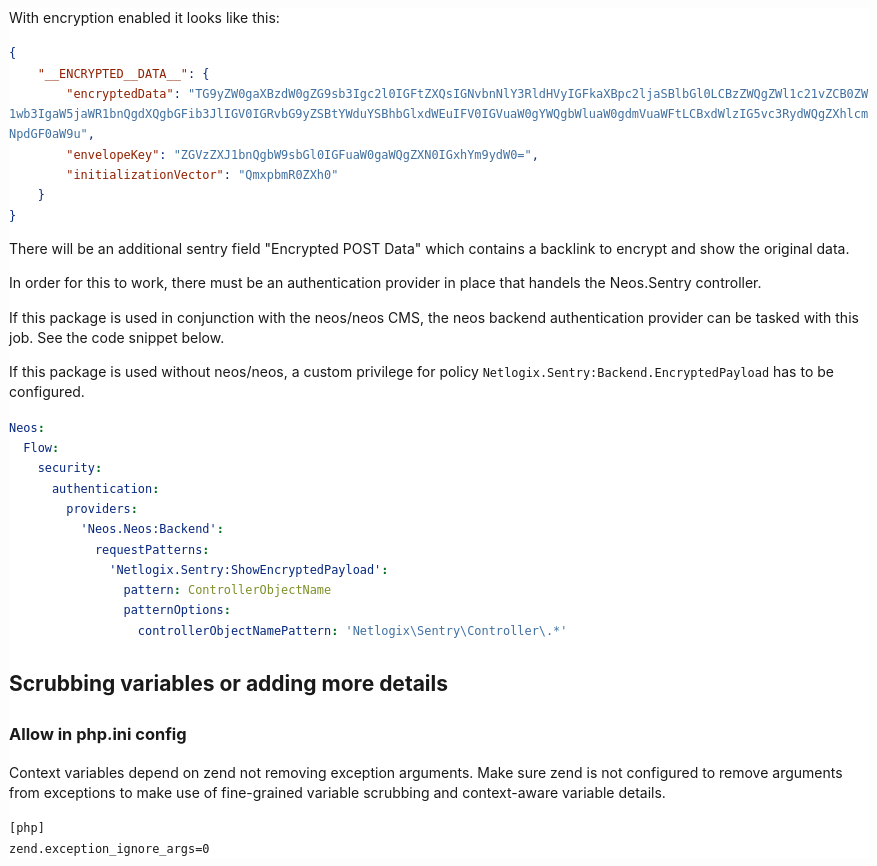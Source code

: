 With encryption enabled it looks like this:

```json
{
    "__ENCRYPTED__DATA__": {
        "encryptedData": "TG9yZW0gaXBzdW0gZG9sb3Igc2l0IGFtZXQsIGNvbnNlY3RldHVyIGFkaXBpc2ljaSBlbGl0LCBzZWQgZWl1c21vZCB0ZW1wb3IgaW5jaWR1bnQgdXQgbGFib3JlIGV0IGRvbG9yZSBtYWduYSBhbGlxdWEuIFV0IGVuaW0gYWQgbWluaW0gdmVuaWFtLCBxdWlzIG5vc3RydWQgZXhlcmNpdGF0aW9u",
        "envelopeKey": "ZGVzZXJ1bnQgbW9sbGl0IGFuaW0gaWQgZXN0IGxhYm9ydW0=",
        "initializationVector": "QmxpbmR0ZXh0"
    }
}
```

There will be an additional sentry field "Encrypted POST Data" which contains a backlink to encrypt and show the
original data.

In order for this to work, there must be an authentication provider in place that handels the Neos.Sentry controller.

If this package is used in conjunction with the neos/neos CMS, the neos backend authentication provider can be tasked
with this job. See the code snippet below.

If this package is used without neos/neos, a custom privilege for policy `Netlogix.Sentry:Backend.EncryptedPayload`
has to be configured.

```yaml
Neos:
  Flow:
    security:
      authentication:
        providers:
          'Neos.Neos:Backend':
            requestPatterns:
              'Netlogix.Sentry:ShowEncryptedPayload':
                pattern: ControllerObjectName
                patternOptions:
                  controllerObjectNamePattern: 'Netlogix\Sentry\Controller\.*'
```

## Scrubbing variables or adding more details

### Allow in php.ini config

Context variables depend on zend not removing exception arguments.
Make sure  zend is not configured to remove arguments from exceptions to
make use of fine-grained variable scrubbing and context-aware variable details.

```ìni
[php]
zend.exception_ignore_args=0
```
